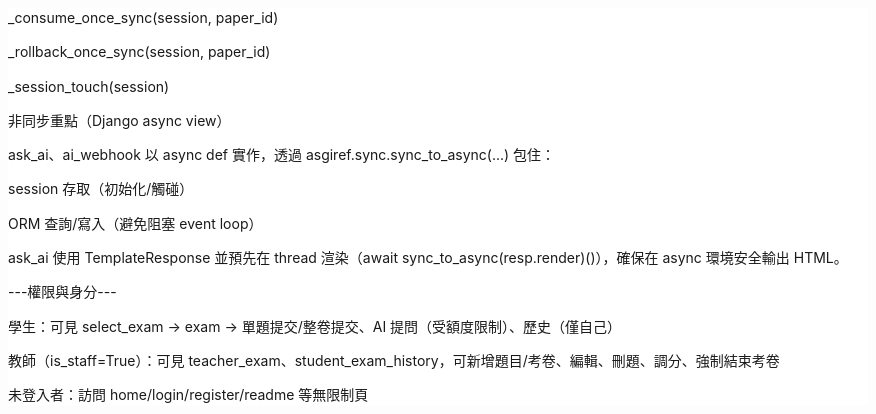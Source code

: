 _consume_once_sync(session, paper_id)

_rollback_once_sync(session, paper_id)

_session_touch(session)

非同步重點（Django async view）

ask_ai、ai_webhook 以 async def 實作，透過 asgiref.sync.sync_to_async(...) 包住：

session 存取（初始化/觸碰）

ORM 查詢/寫入（避免阻塞 event loop）

ask_ai 使用 TemplateResponse 並預先在 thread 渲染（await sync_to_async(resp.render)()），確保在 async 環境安全輸出 HTML。

---權限與身分---

學生：可見 select_exam → exam → 單題提交/整卷提交、AI 提問（受額度限制）、歷史（僅自己）

教師（is_staff=True）：可見 teacher_exam、student_exam_history，可新增題目/考卷、編輯、刪題、調分、強制結束考卷

未登入者：訪問 home/login/register/readme 等無限制頁